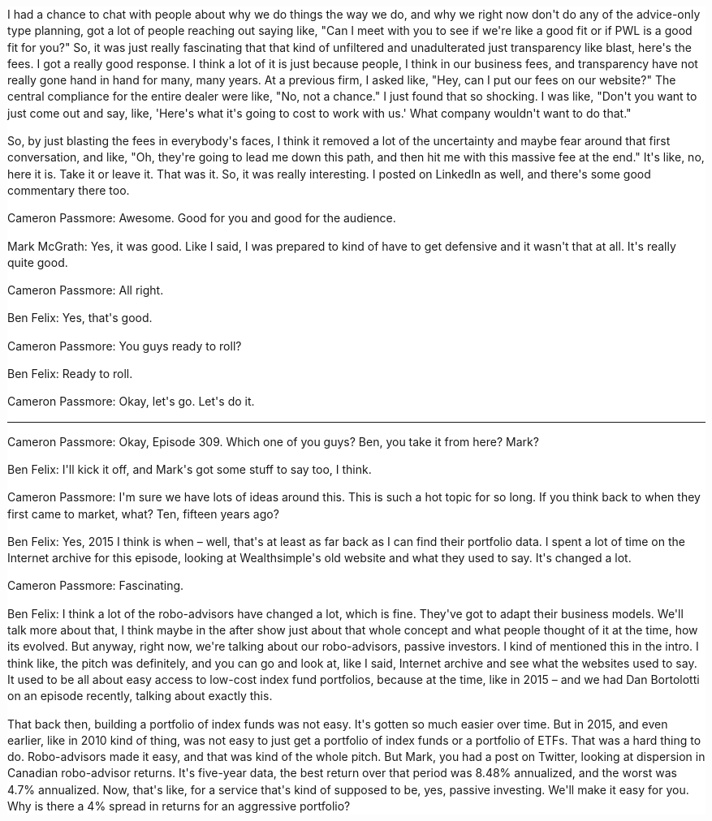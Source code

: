I had a chance to chat with people about why we do things the way we do, and why we right now don't do any of the advice-only type planning, got a lot of people reaching out saying like, "Can I meet with you to see if we're like a good fit or if PWL is a good fit for you?" So, it was just really fascinating that that kind of unfiltered and unadulterated just transparency like blast, here's the fees. I got a really good response. I think a lot of it is just because people, I think in our business fees, and transparency have not really gone hand in hand for many, many years. At a previous firm, I asked like, "Hey, can I put our fees on our website?" The central compliance for the entire dealer were like, "No, not a chance." I just found that so shocking. I was like, "Don't you want to just come out and say, like, 'Here's what it's going to cost to work with us.' What company wouldn't want to do that."

So, by just blasting the fees in everybody's faces, I think it removed a lot of the uncertainty and maybe fear around that first conversation, and like, "Oh, they're going to lead me down this path, and then hit me with this massive fee at the end." It's like, no, here it is. Take it or leave it. That was it. So, it was really interesting. I posted on LinkedIn as well, and there's some good commentary there too.

Cameron Passmore: Awesome. Good for you and good for the audience. 

Mark McGrath: Yes, it was good. Like I said, I was prepared to kind of have to get defensive and it wasn't that at all. It's really quite good.

Cameron Passmore: All right.

Ben Felix: Yes, that's good.

Cameron Passmore: You guys ready to roll?

Ben Felix: Ready to roll.

Cameron Passmore: Okay, let's go. Let's do it.

***

Cameron Passmore: Okay, Episode 309. Which one of you guys? Ben, you take it from here? Mark?

Ben Felix: I'll kick it off, and Mark's got some stuff to say too, I think.

Cameron Passmore: I'm sure we have lots of ideas around this. This is such a hot topic for so long. If you think back to when they first came to market, what? Ten, fifteen years ago?

Ben Felix: Yes, 2015 I think is when – well, that's at least as far back as I can find their portfolio data. I spent a lot of time on the Internet archive for this episode, looking at Wealthsimple's old website and what they used to say. It's changed a lot.

Cameron Passmore: Fascinating.

Ben Felix: I think a lot of the robo-advisors have changed a lot, which is fine. They've got to adapt their business models. We'll talk more about that, I think maybe in the after show just about that whole concept and what people thought of it at the time, how its evolved. But anyway, right now, we're talking about our robo-advisors, passive investors. I kind of mentioned this in the intro. I think like, the pitch was definitely, and you can go and look at, like I said, Internet archive and see what the websites used to say. It used to be all about easy access to low-cost index fund portfolios, because at the time, like in 2015 – and we had Dan Bortolotti on an episode recently, talking about exactly this.

That back then, building a portfolio of index funds was not easy. It's gotten so much easier over time. But in 2015, and even earlier, like in 2010 kind of thing, was not easy to just get a portfolio of index funds or a portfolio of ETFs. That was a hard thing to do. Robo-advisors made it easy, and that was kind of the whole pitch. But Mark, you had a post on Twitter, looking at dispersion in Canadian robo-advisor returns. It's five-year data, the best return over that period was 8.48% annualized, and the worst was 4.7% annualized. Now, that's like, for a service that's kind of supposed to be, yes, passive investing. We'll make it easy for you. Why is there a 4% spread in returns for an aggressive portfolio?
